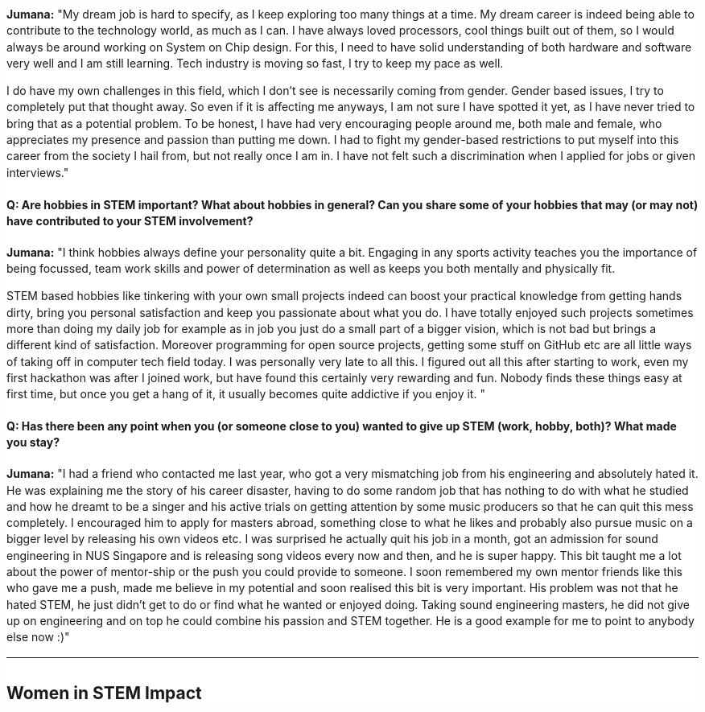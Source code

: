 **Jumana:** "My dream job is hard to specify, as I keep exploring too many things at a time. My dream career is indeed being able to contribute to the technology world, as much as I can. I have always loved processors, cool things built out of them, so I would always be around working on System on Chip design. For this, I need to have solid understanding of both hardware and software very well and I am still learning. Tech industry is moving so fast, I try to keep my pace as well.

I do have my own challenges in this field, which I don’t see is necessarily coming from gender. Gender based issues, I try to completely put that thought away. So even if it is affecting me anyways, I am not sure I have spotted it yet, as I have never tried to bring that as a potential problem. To be honest, I have had very encouraging people around me, both male and female, who appreciates my presence and passion than putting me down. I had to fight my gender-based restrictions to put myself into this career from the society I hail from, but not really once I am in. I have not felt such a discrimination when I applied for jobs or given interviews."

#### Q: Are hobbies in STEM important? What about hobbies in general? Can you share some of your hobbies that may (or may not) have contributed to your STEM involvement?

**Jumana:** "I think hobbies always define your personality quite a bit. Engaging in any sports activity teaches you the importance of being focussed, team work skills and power of determination as well as keeps you both mentally and physically fit.

STEM based hobbies like tinkering with your own small projects indeed can boost your practical knowledge from getting hands dirty, bring you personal satisfaction and keep you passionate about what you do. I have totally enjoyed such projects sometimes more than doing my daily job for example as in job you just do a small part of a bigger vision, which is not bad but brings a different kind of satisfaction. Moreover programming for open source projects, getting some stuff on GitHub etc are all little ways of taking off in computer tech field today. I was personally very late to all this. I figured out all this after starting to work, even my first hackathon was after I joined work, but have found this certainly very rewarding and fun. Nobody finds these things easy at first time, but once you get a hang of it, it usually becomes quite addictive if you enjoy it. "

#### Q: Has there been any point when you (or someone close to you) wanted to give up STEM (work, hobby, both)? What made you stay?

**Jumana:** "I had a friend who contacted me last year, who got a very mismatching job from his engineering and absolutely hated it. He was explaining me the story of his career disaster, having to do some random job that has nothing to do with what he studied and how he dreamt to be a singer and his active trials on getting attention by some music producers so that he can quit this mess completely. I encouraged him to apply for masters abroad, something close to what he likes and probably also pursue music on a bigger level by releasing his own videos etc. I was surprised he actually quit his job in a month, got an admission for sound engineering in NUS Singapore and is releasing song videos every now and then, and he is super happy. This bit taught me a lot about the power of mentor-ship or the push you could provide to someone. I soon remembered my own mentor friends like this who gave me a push, made me believe in my potential and soon realised this bit is very important. His problem was not that he hated STEM, he just didn’t get to do or find what he wanted or enjoyed doing. Taking sound engineering masters, he did not give up on engineering and on top he could combine his passion and STEM together. He is a good example for me to point to anybody else now :)"

---

## Women in STEM Impact

